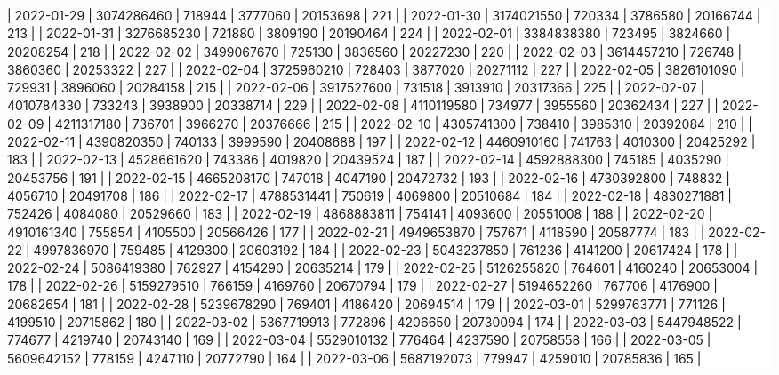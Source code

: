 | 2022-01-29 | 3074286460 | 718944 | 3777060 | 20153698 | 221 |
| 2022-01-30 | 3174021550 | 720334 | 3786580 | 20166744 | 213 |
| 2022-01-31 | 3276685230 | 721880 | 3809190 | 20190464 | 224 |
| 2022-02-01 | 3384838380 | 723495 | 3824660 | 20208254 | 218 |
| 2022-02-02 | 3499067670 | 725130 | 3836560 | 20227230 | 220 |
| 2022-02-03 | 3614457210 | 726748 | 3860360 | 20253322 | 227 |
| 2022-02-04 | 3725960210 | 728403 | 3877020 | 20271112 | 227 |
| 2022-02-05 | 3826101090 | 729931 | 3896060 | 20284158 | 215 |
| 2022-02-06 | 3917527600 | 731518 | 3913910 | 20317366 | 225 |
| 2022-02-07 | 4010784330 | 733243 | 3938900 | 20338714 | 229 |
| 2022-02-08 | 4110119580 | 734977 | 3955560 | 20362434 | 227 |
| 2022-02-09 | 4211317180 | 736701 | 3966270 | 20376666 | 215 |
| 2022-02-10 | 4305741300 | 738410 | 3985310 | 20392084 | 210 |
| 2022-02-11 | 4390820350 | 740133 | 3999590 | 20408688 | 197 |
| 2022-02-12 | 4460910160 | 741763 | 4010300 | 20425292 | 183 |
| 2022-02-13 | 4528661620 | 743386 | 4019820 | 20439524 | 187 |
| 2022-02-14 | 4592888300 | 745185 | 4035290 | 20453756 | 191 |
| 2022-02-15 | 4665208170 | 747018 | 4047190 | 20472732 | 193 |
| 2022-02-16 | 4730392800 | 748832 | 4056710 | 20491708 | 186 |
| 2022-02-17 | 4788531441 | 750619 | 4069800 | 20510684 | 184 |
| 2022-02-18 | 4830271881 | 752426 | 4084080 | 20529660 | 183 |
| 2022-02-19 | 4868883811 | 754141 | 4093600 | 20551008 | 188 |
| 2022-02-20 | 4910161340 | 755854 | 4105500 | 20566426 | 177 |
| 2022-02-21 | 4949653870 | 757671 | 4118590 | 20587774 | 183 |
| 2022-02-22 | 4997836970 | 759485 | 4129300 | 20603192 | 184 |
| 2022-02-23 | 5043237850 | 761236 | 4141200 | 20617424 | 178 |
| 2022-02-24 | 5086419380 | 762927 | 4154290 | 20635214 | 179 |
| 2022-02-25 | 5126255820 | 764601 | 4160240 | 20653004 | 178 |
| 2022-02-26 | 5159279510 | 766159 | 4169760 | 20670794 | 179 |
| 2022-02-27 | 5194652260 | 767706 | 4176900 | 20682654 | 181 |
| 2022-02-28 | 5239678290 | 769401 | 4186420 | 20694514 | 179 |
| 2022-03-01 | 5299763771 | 771126 | 4199510 | 20715862 | 180 |
| 2022-03-02 | 5367719913 | 772896 | 4206650 | 20730094 | 174 |
| 2022-03-03 | 5447948522 | 774677 | 4219740 | 20743140 | 169 |
| 2022-03-04 | 5529010132 | 776464 | 4237590 | 20758558 | 166 |
| 2022-03-05 | 5609642152 | 778159 | 4247110 | 20772790 | 164 |
| 2022-03-06 | 5687192073 | 779947 | 4259010 | 20785836 | 165 |
